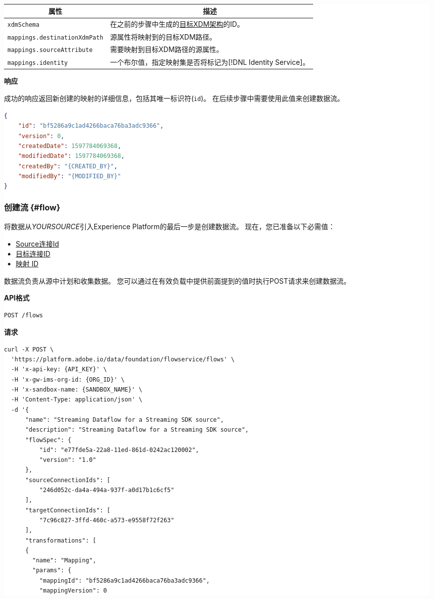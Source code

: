 | 属性 | 描述 |
| --- | --- |
| `xdmSchema` | 在之前的步骤中生成的[目标XDM架构](#target-schema)的ID。 |
| `mappings.destinationXdmPath` | 源属性将映射到的目标XDM路径。 |
| `mappings.sourceAttribute` | 需要映射到目标XDM路径的源属性。 |
| `mappings.identity` | 一个布尔值，指定映射集是否将标记为[!DNL Identity Service]。 |

**响应**

成功的响应返回新创建的映射的详细信息，包括其唯一标识符(`id`)。 在后续步骤中需要使用此值来创建数据流。

```json
{
    "id": "bf5286a9c1ad4266baca76ba3adc9366",
    "version": 0,
    "createdDate": 1597784069368,
    "modifiedDate": 1597784069368,
    "createdBy": "{CREATED_BY}",
    "modifiedBy": "{MODIFIED_BY}"
}
```

### 创建流 {#flow}

将数据从&#x200B;*YOURSOURCE*&#x200B;引入Experience Platform的最后一步是创建数据流。 现在，您已准备以下必需值：

* [Source连接Id](#source-connection)
* [目标连接ID](#target-connection)
* [映射 ID](#mapping)

数据流负责从源中计划和收集数据。 您可以通过在有效负载中提供前面提到的值时执行POST请求来创建数据流。

**API格式**

```http
POST /flows
```

**请求**

```shell
curl -X POST \
  'https://platform.adobe.io/data/foundation/flowservice/flows' \
  -H 'x-api-key: {API_KEY}' \
  -H 'x-gw-ims-org-id: {ORG_ID}' \
  -H 'x-sandbox-name: {SANDBOX_NAME}' \
  -H 'Content-Type: application/json' \
  -d '{
      "name": "Streaming Dataflow for a Streaming SDK source",
      "description": "Streaming Dataflow for a Streaming SDK source",
      "flowSpec": {
          "id": "e77fde5a-22a8-11ed-861d-0242ac120002",
          "version": "1.0"
      },
      "sourceConnectionIds": [
          "246d052c-da4a-494a-937f-a0d17b1c6cf5"
      ],
      "targetConnectionIds": [
          "7c96c827-3ffd-460c-a573-e9558f72f263"
      ],
      "transformations": [
      {
        "name": "Mapping",
        "params": {
          "mappingId": "bf5286a9c1ad4266baca76ba3adc9366",
          "mappingVersion": 0
```